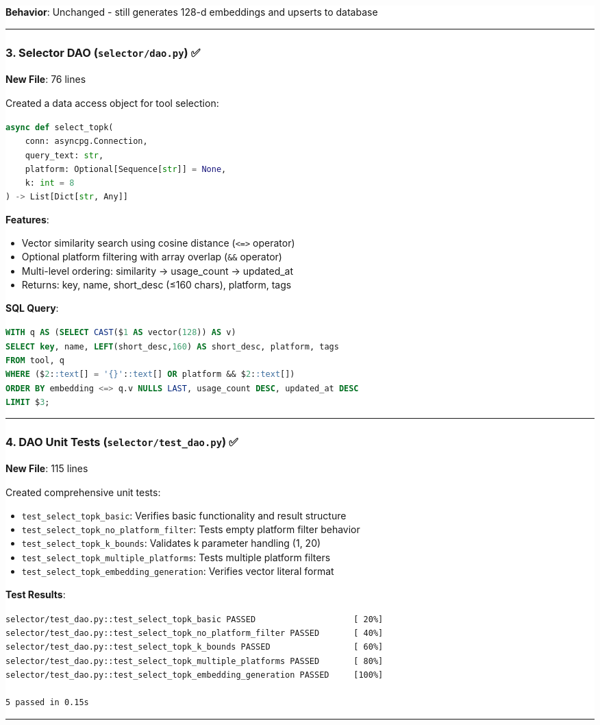 **Behavior**: Unchanged - still generates 128-d embeddings and upserts to database

---

### 3. Selector DAO (`selector/dao.py`) ✅

**New File**: 76 lines

Created a data access object for tool selection:

```python
async def select_topk(
    conn: asyncpg.Connection,
    query_text: str,
    platform: Optional[Sequence[str]] = None,
    k: int = 8
) -> List[Dict[str, Any]]
```

**Features**:
- Vector similarity search using cosine distance (`<=>` operator)
- Optional platform filtering with array overlap (`&&` operator)
- Multi-level ordering: similarity → usage_count → updated_at
- Returns: key, name, short_desc (≤160 chars), platform, tags

**SQL Query**:
```sql
WITH q AS (SELECT CAST($1 AS vector(128)) AS v)
SELECT key, name, LEFT(short_desc,160) AS short_desc, platform, tags
FROM tool, q
WHERE ($2::text[] = '{}'::text[] OR platform && $2::text[])
ORDER BY embedding <=> q.v NULLS LAST, usage_count DESC, updated_at DESC
LIMIT $3;
```

---

### 4. DAO Unit Tests (`selector/test_dao.py`) ✅

**New File**: 115 lines

Created comprehensive unit tests:

- `test_select_topk_basic`: Verifies basic functionality and result structure
- `test_select_topk_no_platform_filter`: Tests empty platform filter behavior
- `test_select_topk_k_bounds`: Validates k parameter handling (1, 20)
- `test_select_topk_multiple_platforms`: Tests multiple platform filters
- `test_select_topk_embedding_generation`: Verifies vector literal format

**Test Results**:
```
selector/test_dao.py::test_select_topk_basic PASSED                    [ 20%]
selector/test_dao.py::test_select_topk_no_platform_filter PASSED       [ 40%]
selector/test_dao.py::test_select_topk_k_bounds PASSED                 [ 60%]
selector/test_dao.py::test_select_topk_multiple_platforms PASSED       [ 80%]
selector/test_dao.py::test_select_topk_embedding_generation PASSED     [100%]

5 passed in 0.15s
```

---
